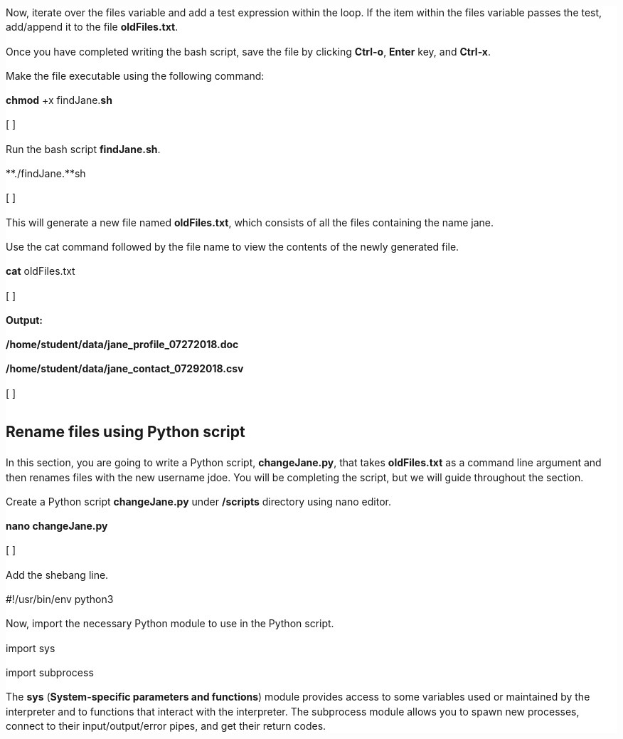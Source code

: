 Now, iterate over the files variable and add a test expression within the loop. If the item within the files variable passes the test, add/append it to the file **oldFiles.txt**.

Once you have completed writing the bash script, save the file by clicking **Ctrl-o**, **Enter** key, and **Ctrl-x**.

Make the file executable using the following command:

**chmod** +x findJane.**sh**

[ ]

Run the bash script **findJane.sh**.

**./findJane.**sh

[ ]

This will generate a new file named **oldFiles.txt**, which consists of all the files containing the name jane.

Use the cat command followed by the file name to view the contents of the newly generated file.

**cat** oldFiles.txt

[ ]

**Output:**

**/home/student/data/jane_profile_07272018.doc**

**/home/student/data/jane_contact_07292018.csv**

[ ]

## Rename files using Python script

In this section, you are going to write a Python script, **changeJane.py**, that takes **oldFiles.txt** as a command line argument and then renames files with the new username jdoe. You will be completing the script, but we will guide throughout the section.

Create a Python script **changeJane.py** under **/scripts** directory using nano editor.

**nano changeJane.py**

[ ]

Add the shebang line.

#!/usr/bin/env python3

Now, import the necessary Python module to use in the Python script.

import sys

import subprocess

The **sys** (**System-specific parameters and functions**) module provides access to some variables used or maintained by the interpreter and to functions that interact with the interpreter. The subprocess module allows you to spawn new processes, connect to their input/output/error pipes, and get their return codes.
